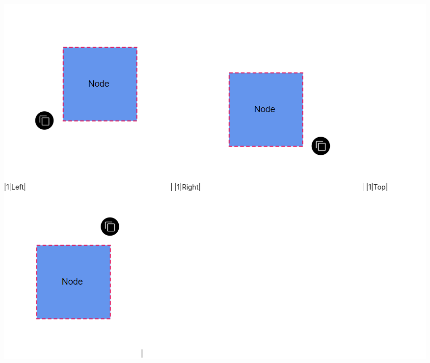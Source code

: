 |1|Left|![Blazor Diagram Node with User Handle at Left Corner](images/blazor-diagram-user-handle-at-left-corner.png)|
|1|Right|![Blazor Diagram Node with User Handle at RightBottom Corner](images/blazor-diagram-user-handle-at-rightbottom-corner.png)|
|1|Top|![Blazor Diagram Node with User Handle at RightTop Corner](images/blazor-diagram-user-handle-at-righttop-corner.png)|